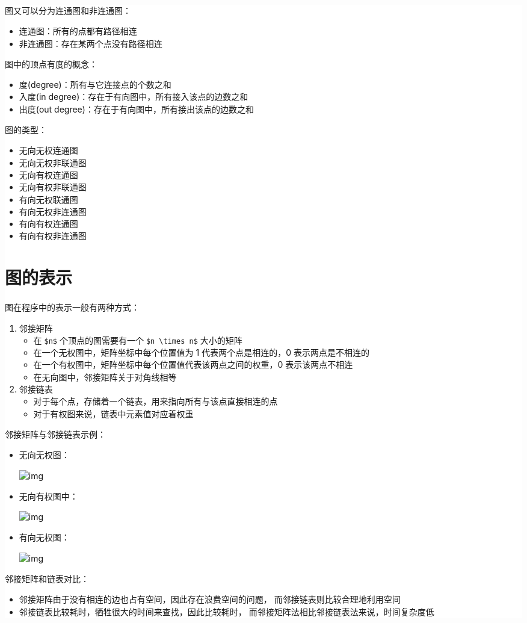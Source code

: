 图又可以分为连通图和非连通图：

* 连通图：所有的点都有路径相连
* 非连通图：存在某两个点没有路径相连

图中的顶点有度的概念：

* 度(degree)：所有与它连接点的个数之和
* 入度(in degree)：存在于有向图中，所有接入该点的边数之和
* 出度(out degree)：存在于有向图中，所有接出该点的边数之和

图的类型：

* 无向无权连通图
* 无向无权非联通图
* 无向有权连通图
* 无向有权非联通图
* 有向无权联通图
* 有向无权非连通图
* 有向有权连通图
* 有向有权非连通图

# 图的表示

图在程序中的表示一般有两种方式：

1. 邻接矩阵
    - 在 `$n$` 个顶点的图需要有一个 `$n \times n$` 大小的矩阵
    - 在一个无权图中，矩阵坐标中每个位置值为 1 代表两个点是相连的，0 表示两点是不相连的
    - 在一个有权图中，矩阵坐标中每个位置值代表该两点之间的权重，0 表示该两点不相连
    - 在无向图中，邻接矩阵关于对角线相等
2. 邻接链表
    - 对于每个点，存储着一个链表，用来指向所有与该点直接相连的点
    - 对于有权图来说，链表中元素值对应着权重

邻接矩阵与邻接链表示例：

* 无向无权图：

    ![img](images/adjust_matrix_list1.jpg)

* 无向有权图中：

    ![img](images/adjust_matrix_list2.jpg)

* 有向无权图：

    ![img](images/adjust_matrix_list3.jpg)

邻接矩阵和链表对比：

* 邻接矩阵由于没有相连的边也占有空间，因此存在浪费空间的问题，
  而邻接链表则比较合理地利用空间
* 邻接链表比较耗时，牺牲很大的时间来查找，因此比较耗时，
  而邻接矩阵法相比邻接链表法来说，时间复杂度低
